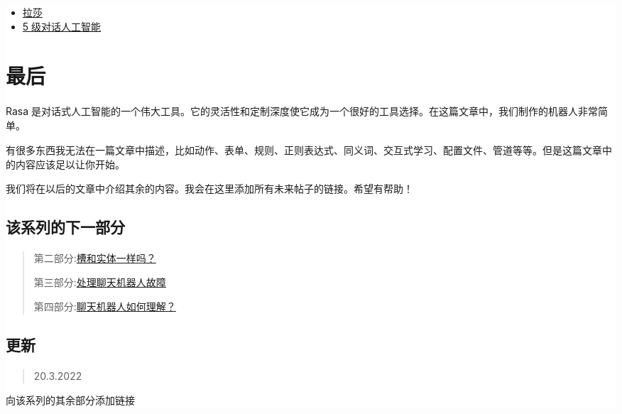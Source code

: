 *   [拉莎](https://rasa.com/)
*   [5 级对话人工智能](https://rasa.com/blog/5-levels-of-conversational-ai-2020-update/)

# 最后

Rasa 是对话式人工智能的一个伟大工具。它的灵活性和定制深度使它成为一个很好的工具选择。在这篇文章中，我们制作的机器人非常简单。

有很多东西我无法在一篇文章中描述，比如动作、表单、规则、正则表达式、同义词、交互式学习、配置文件、管道等等。但是这篇文章中的内容应该足以让你开始。

我们将在以后的文章中介绍其余的内容。我会在这里添加所有未来帖子的链接。希望有帮助！

## 该系列的下一部分

> 第二部分:[槽和实体一样吗？](/are-slots-and-entities-the-same-f98a38ac328d)
> 
> 第三部分:[处理聊天机器人故障](/handling-chatbot-failure-gracefully-466f0fb1dcc5)
> 
> 第四部分:[聊天机器人如何理解？](/how-do-chatbots-understand-87227f9f96a7)

## 更新

> 20.3.2022

向该系列的其余部分添加链接